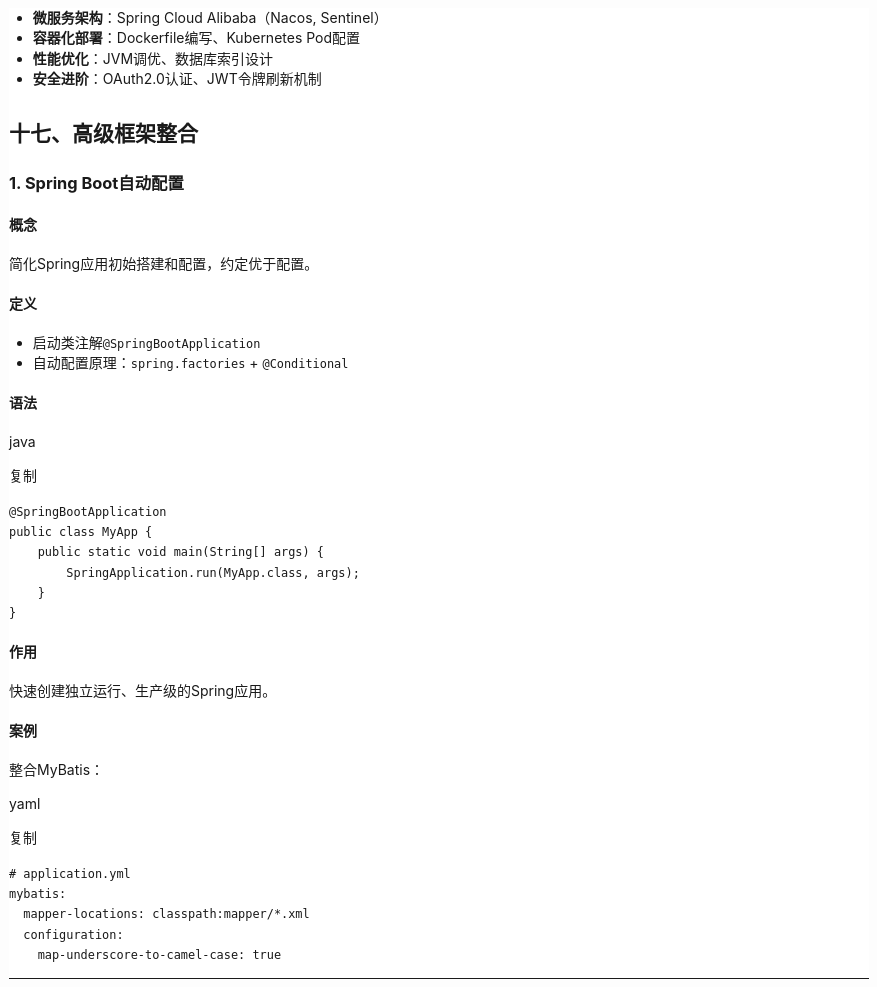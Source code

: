 - **微服务架构**：Spring Cloud Alibaba（Nacos, Sentinel）
- **容器化部署**：Dockerfile编写、Kubernetes Pod配置
- **性能优化**：JVM调优、数据库索引设计
- **安全进阶**：OAuth2.0认证、JWT令牌刷新机制





## **十七、高级框架整合**

### **1. Spring Boot自动配置**

#### **概念**

简化Spring应用初始搭建和配置，约定优于配置。

#### **定义**

- 启动类注解`@SpringBootApplication`
- 自动配置原理：`spring.factories` + `@Conditional`

#### **语法**

java

复制

```
@SpringBootApplication
public class MyApp {
    public static void main(String[] args) {
        SpringApplication.run(MyApp.class, args);
    }
}
```

#### **作用**

快速创建独立运行、生产级的Spring应用。

#### **案例**

整合MyBatis：

yaml

复制

```
# application.yml
mybatis:
  mapper-locations: classpath:mapper/*.xml
  configuration:
    map-underscore-to-camel-case: true
```

------
